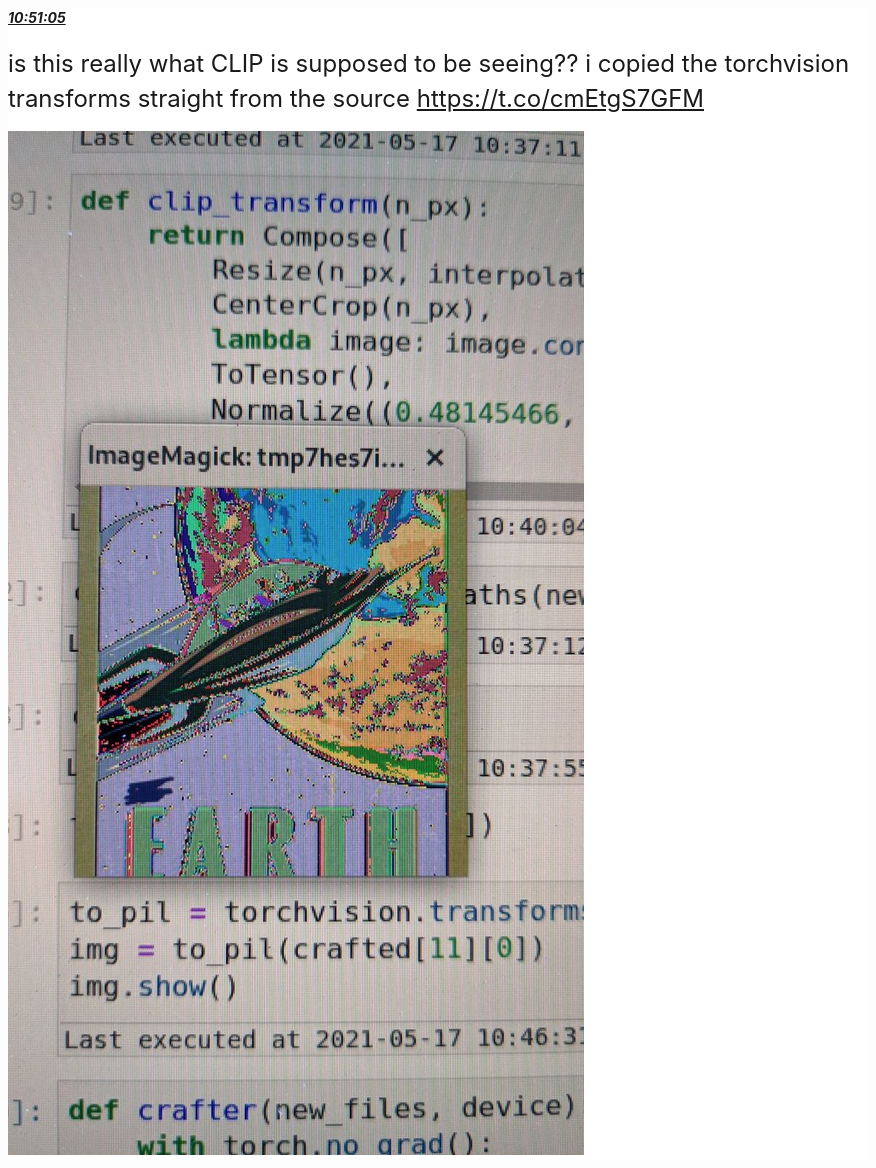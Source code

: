 #### <a href = "https://twitter.com/deepfates/status/1394334669101957121">*10:51:05*</a>

<font size="5">is this really what CLIP is supposed to be seeing?? i copied the torchvision transforms straight from the source  https://t.co/cmEtgS7GFM</font>

![image from twitter](/images/from_twitter/E1mr9ozVEAEs8nX.jpg)
